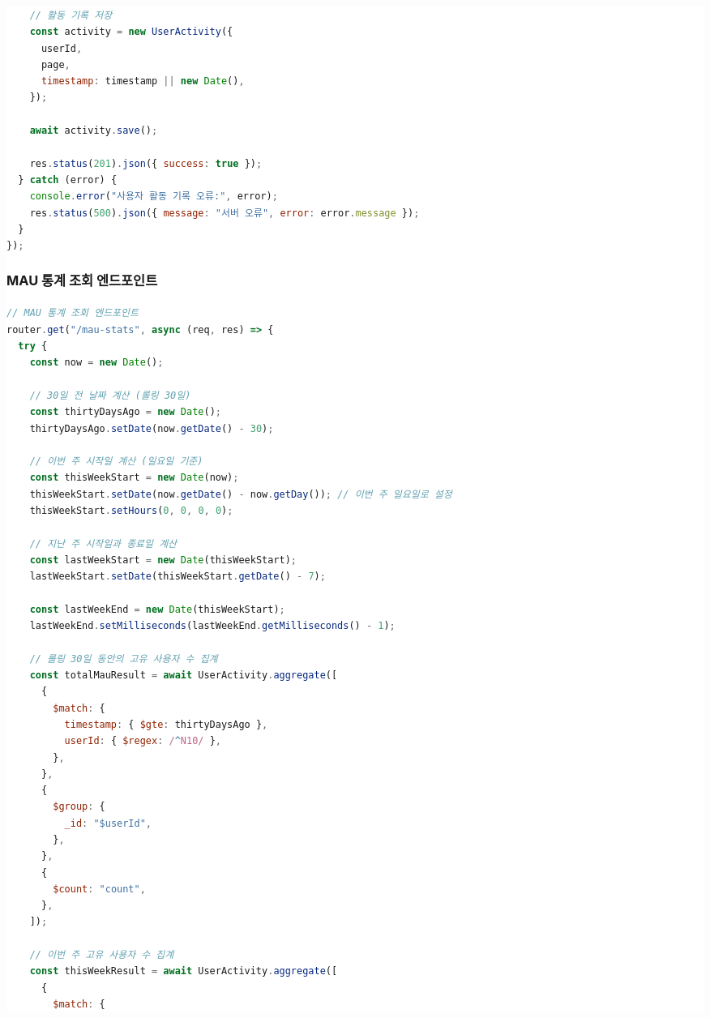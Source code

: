 ```javascript
    // 활동 기록 저장
    const activity = new UserActivity({
      userId,
      page,
      timestamp: timestamp || new Date(),
    });

    await activity.save();

    res.status(201).json({ success: true });
  } catch (error) {
    console.error("사용자 활동 기록 오류:", error);
    res.status(500).json({ message: "서버 오류", error: error.message });
  }
});
```

### MAU 통계 조회 엔드포인트

```javascript
// MAU 통계 조회 엔드포인트
router.get("/mau-stats", async (req, res) => {
  try {
    const now = new Date();

    // 30일 전 날짜 계산 (롤링 30일)
    const thirtyDaysAgo = new Date();
    thirtyDaysAgo.setDate(now.getDate() - 30);

    // 이번 주 시작일 계산 (일요일 기준)
    const thisWeekStart = new Date(now);
    thisWeekStart.setDate(now.getDate() - now.getDay()); // 이번 주 일요일로 설정
    thisWeekStart.setHours(0, 0, 0, 0);

    // 지난 주 시작일과 종료일 계산
    const lastWeekStart = new Date(thisWeekStart);
    lastWeekStart.setDate(thisWeekStart.getDate() - 7);

    const lastWeekEnd = new Date(thisWeekStart);
    lastWeekEnd.setMilliseconds(lastWeekEnd.getMilliseconds() - 1);

    // 롤링 30일 동안의 고유 사용자 수 집계
    const totalMauResult = await UserActivity.aggregate([
      {
        $match: {
          timestamp: { $gte: thirtyDaysAgo },
          userId: { $regex: /^N10/ },
        },
      },
      {
        $group: {
          _id: "$userId",
        },
      },
      {
        $count: "count",
      },
    ]);

    // 이번 주 고유 사용자 수 집계
    const thisWeekResult = await UserActivity.aggregate([
      {
        $match: {
```